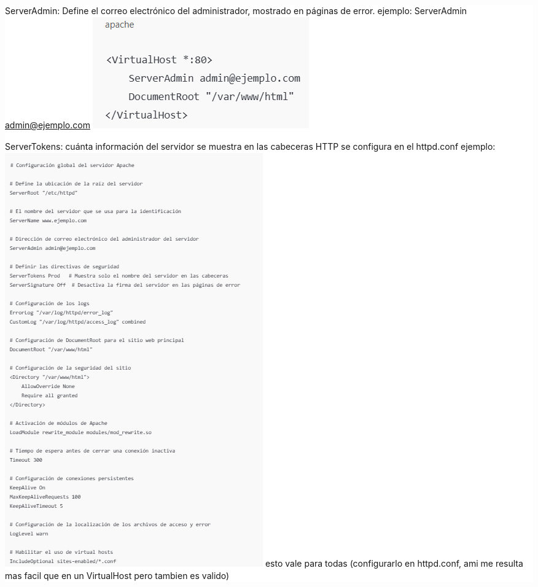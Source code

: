 ServerAdmin: Define el correo electrónico del administrador, mostrado en páginas de error.
ejemplo:           ServerAdmin admin@ejemplo.com
                    ![](https://github.com/FlyFree624/ASIR-SREI/blob/main/tema0/imagenes/dirad.png)
                  
ServerTokens: cuánta información del servidor se muestra en las cabeceras HTTP se configura en el httpd.conf
ejemplo:            ![](https://github.com/FlyFree624/ASIR-SREI/blob/main/tema0/imagenes/conf_todas.png)
                    esto vale para todas (configurarlo en httpd.conf, ami me resulta mas facil que en un VirtualHost pero tambien es valido)
